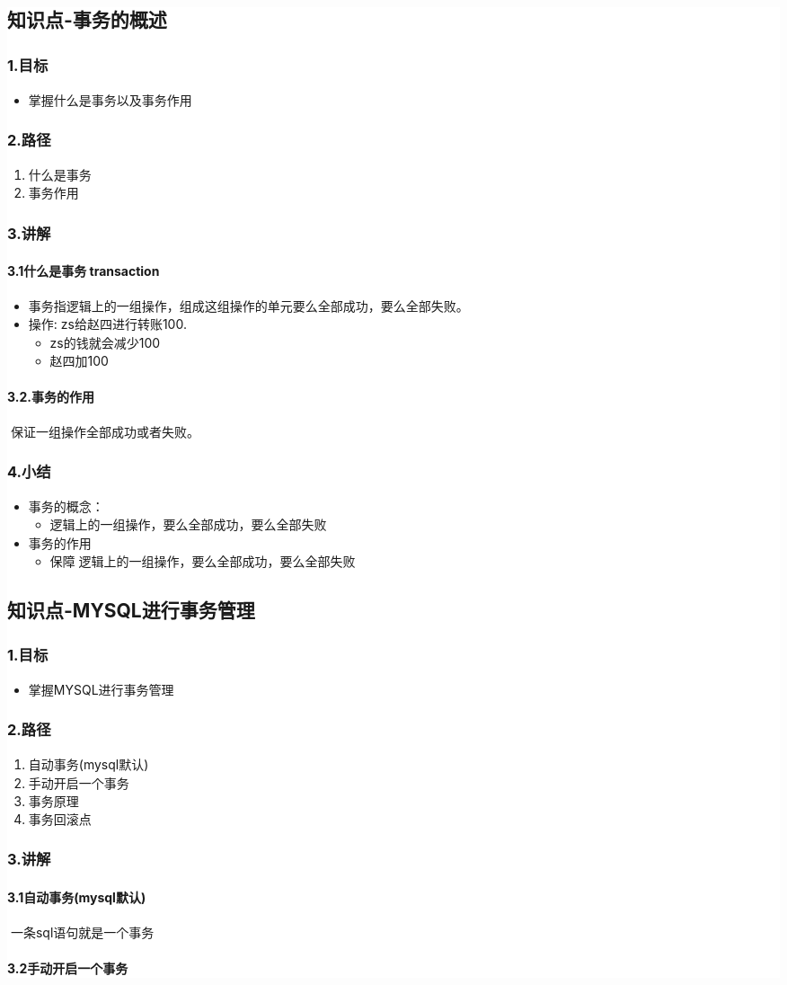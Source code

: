 ## 知识点-事务的概述

### 1.目标

+ 掌握什么是事务以及事务作用

### 2.路径

1. 什么是事务
2. 事务作用

### 3.讲解

#### 3.1什么是事务 transaction

+ 事务指逻辑上的一组操作，组成这组操作的单元要么全部成功，要么全部失败。
+ 操作: zs给赵四进行转账100.
  + zs的钱就会减少100
  + 赵四加100

#### 3.2.事务的作用

​	保证一组操作全部成功或者失败。   

### 4.小结

- 事务的概念： 
  - 逻辑上的一组操作，要么全部成功，要么全部失败
- 事务的作用
  - 保障 逻辑上的一组操作，要么全部成功，要么全部失败



## 知识点-MYSQL进行事务管理 

### 1.目标

+ 掌握MYSQL进行事务管理 

### 2.路径

1. 自动事务(mysql默认)
2. 手动开启一个事务 
3. 事务原理
4. 事务回滚点

### 3.讲解

#### 3.1自动事务(mysql默认)

​	一条sql语句就是一个事务

#### 3.2手动开启一个事务 
